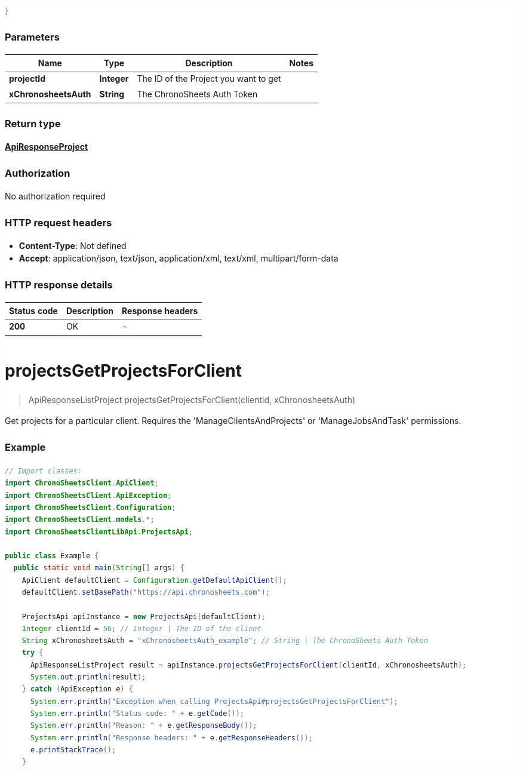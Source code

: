 ```java
}
```

### Parameters

Name | Type | Description  | Notes
------------- | ------------- | ------------- | -------------
 **projectId** | **Integer**| The ID of the Project you want to get |
 **xChronosheetsAuth** | **String**| The ChronoSheets Auth Token |

### Return type

[**ApiResponseProject**](ApiResponseProject.md)

### Authorization

No authorization required

### HTTP request headers

 - **Content-Type**: Not defined
 - **Accept**: application/json, text/json, application/xml, text/xml, multipart/form-data

### HTTP response details
| Status code | Description | Response headers |
|-------------|-------------|------------------|
**200** | OK |  -  |

<a name="projectsGetProjectsForClient"></a>
# **projectsGetProjectsForClient**
> ApiResponseListProject projectsGetProjectsForClient(clientId, xChronosheetsAuth)

Get projects for a particular client.    Requires the &#39;ManageClientsAndProjects&#39; or &#39;ManageJobsAndTask&#39; permissions.

### Example
```java
// Import classes:
import ChronoSheetsClient.ApiClient;
import ChronoSheetsClient.ApiException;
import ChronoSheetsClient.Configuration;
import ChronoSheetsClient.models.*;
import ChronoSheetsClientLibApi.ProjectsApi;

public class Example {
  public static void main(String[] args) {
    ApiClient defaultClient = Configuration.getDefaultApiClient();
    defaultClient.setBasePath("https://api.chronosheets.com");

    ProjectsApi apiInstance = new ProjectsApi(defaultClient);
    Integer clientId = 56; // Integer | The ID of the client
    String xChronosheetsAuth = "xChronosheetsAuth_example"; // String | The ChronoSheets Auth Token
    try {
      ApiResponseListProject result = apiInstance.projectsGetProjectsForClient(clientId, xChronosheetsAuth);
      System.out.println(result);
    } catch (ApiException e) {
      System.err.println("Exception when calling ProjectsApi#projectsGetProjectsForClient");
      System.err.println("Status code: " + e.getCode());
      System.err.println("Reason: " + e.getResponseBody());
      System.err.println("Response headers: " + e.getResponseHeaders());
      e.printStackTrace();
    }
```